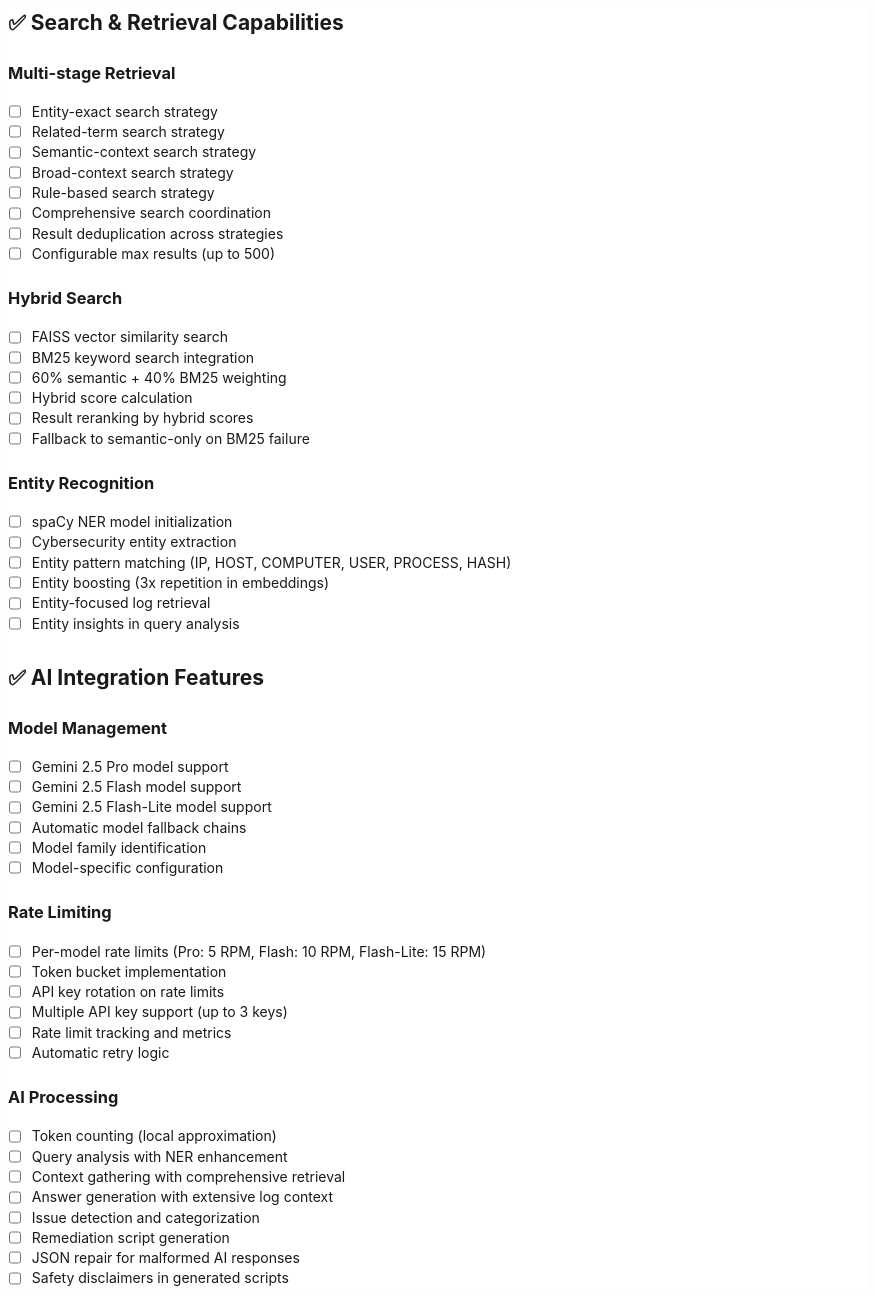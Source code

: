 ## ✅ Search & Retrieval Capabilities

### Multi-stage Retrieval
- [ ] Entity-exact search strategy
- [ ] Related-term search strategy  
- [ ] Semantic-context search strategy
- [ ] Broad-context search strategy
- [ ] Rule-based search strategy
- [ ] Comprehensive search coordination
- [ ] Result deduplication across strategies
- [ ] Configurable max results (up to 500)

### Hybrid Search
- [ ] FAISS vector similarity search
- [ ] BM25 keyword search integration
- [ ] 60% semantic + 40% BM25 weighting
- [ ] Hybrid score calculation
- [ ] Result reranking by hybrid scores
- [ ] Fallback to semantic-only on BM25 failure

### Entity Recognition
- [ ] spaCy NER model initialization
- [ ] Cybersecurity entity extraction
- [ ] Entity pattern matching (IP, HOST, COMPUTER, USER, PROCESS, HASH)
- [ ] Entity boosting (3x repetition in embeddings)
- [ ] Entity-focused log retrieval
- [ ] Entity insights in query analysis

## ✅ AI Integration Features  

### Model Management
- [ ] Gemini 2.5 Pro model support
- [ ] Gemini 2.5 Flash model support
- [ ] Gemini 2.5 Flash-Lite model support
- [ ] Automatic model fallback chains
- [ ] Model family identification
- [ ] Model-specific configuration

### Rate Limiting
- [ ] Per-model rate limits (Pro: 5 RPM, Flash: 10 RPM, Flash-Lite: 15 RPM)
- [ ] Token bucket implementation
- [ ] API key rotation on rate limits
- [ ] Multiple API key support (up to 3 keys)
- [ ] Rate limit tracking and metrics
- [ ] Automatic retry logic

### AI Processing
- [ ] Token counting (local approximation)
- [ ] Query analysis with NER enhancement
- [ ] Context gathering with comprehensive retrieval
- [ ] Answer generation with extensive log context
- [ ] Issue detection and categorization
- [ ] Remediation script generation
- [ ] JSON repair for malformed AI responses
- [ ] Safety disclaimers in generated scripts
